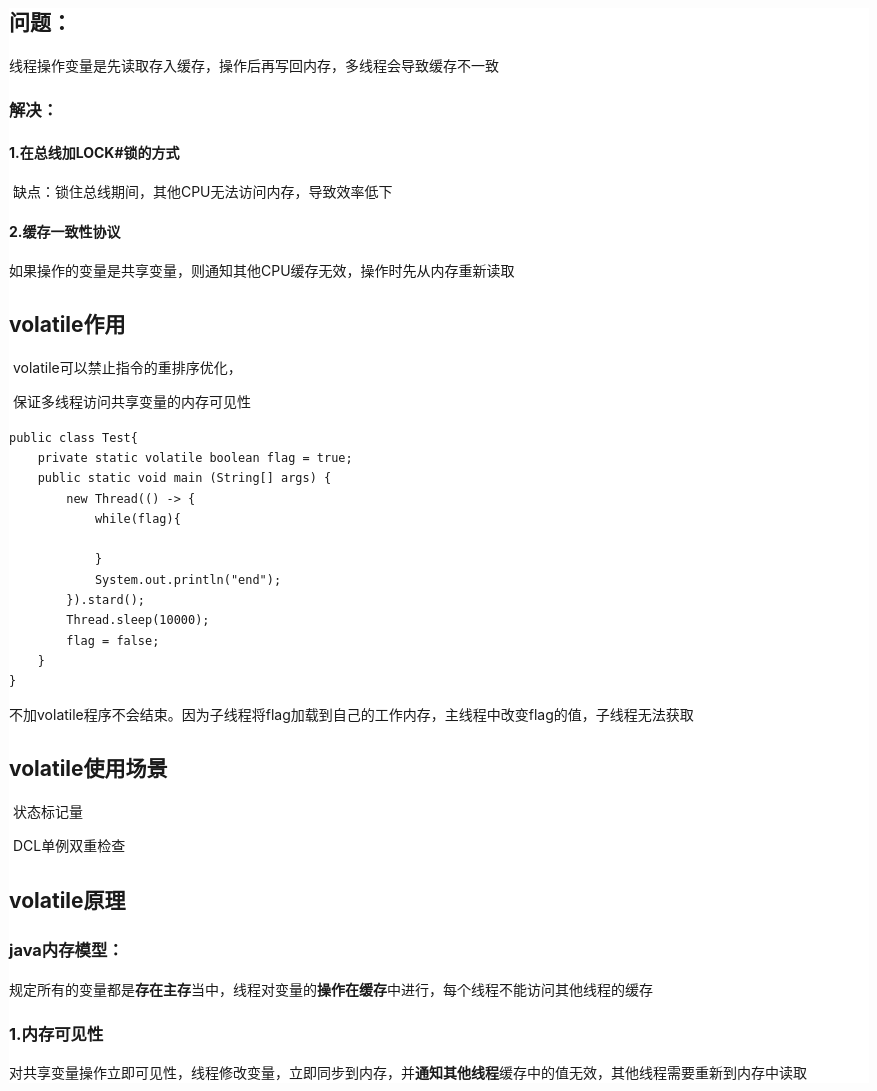 ## 问题：

线程操作变量是先读取存入缓存，操作后再写回内存，多线程会导致缓存不一致

### 解决：

#### 1.在总线加LOCK#锁的方式

​	缺点：锁住总线期间，其他CPU无法访问内存，导致效率低下

#### 2.缓存一致性协议

​	如果操作的变量是共享变量，则通知其他CPU缓存无效，操作时先从内存重新读取

## volatile作用

​	volatile可以禁止指令的重排序优化，

​	保证多线程访问共享变量的内存可见性

```
public class Test{
	private static volatile boolean flag = true;
    public static void main (String[] args) {
        new Thread(() -> {
            while(flag){
                
            }
            System.out.println("end");
        }).stard();
        Thread.sleep(10000);
        flag = false;
    }
}
```

不加volatile程序不会结束。因为子线程将flag加载到自己的工作内存，主线程中改变flag的值，子线程无法获取

## volatile使用场景

​	状态标记量

​	DCL单例双重检查

## volatile原理

### java内存模型：

规定所有的变量都是**存在主存**当中，线程对变量的**操作在缓存**中进行，每个线程不能访问其他线程的缓存

### 1.内存可见性

对共享变量操作立即可见性，线程修改变量，立即同步到内存，并**通知其他线程**缓存中的值无效，其他线程需要重新到内存中读取
